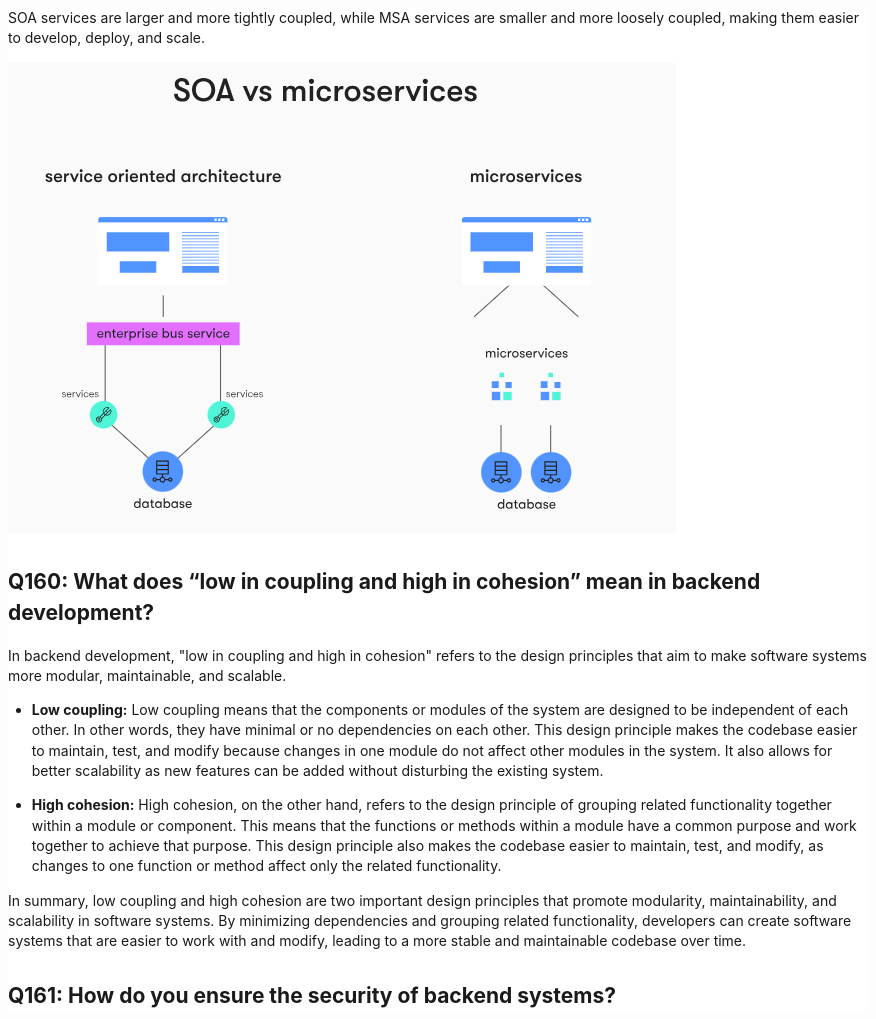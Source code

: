 SOA services are larger and more tightly coupled, while MSA services are smaller and more loosely coupled, making them easier to develop, deploy, and scale.

![req methods](./images/SOAvsMicro.png)

## Q160: What does “low in coupling and high in cohesion” mean in backend development?<a id="160"></a>

In backend development, "low in coupling and high in cohesion" refers to the design principles that aim to make software systems more modular, maintainable, and scalable.

- <b>Low coupling:</b> Low coupling means that the components or modules of the system are designed to be independent of each other. In other words, they have minimal or no dependencies on each other. This design principle makes the codebase easier to maintain, test, and modify because changes in one module do not affect other modules in the system. It also allows for better scalability as new features can be added without disturbing the existing system.

- <b>High cohesion:</b> High cohesion, on the other hand, refers to the design principle of grouping related functionality together within a module or component. This means that the functions or methods within a module have a common purpose and work together to achieve that purpose. This design principle also makes the codebase easier to maintain, test, and modify, as changes to one function or method affect only the related functionality.

In summary, low coupling and high cohesion are two important design principles that promote modularity, maintainability, and scalability in software systems. By minimizing dependencies and grouping related functionality, developers can create software systems that are easier to work with and modify, leading to a more stable and maintainable codebase over time.

## Q161: How do you ensure the security of backend systems?<a id="161"></a>
